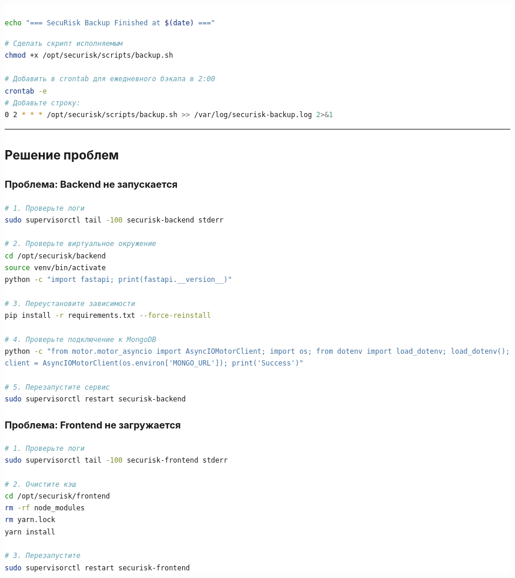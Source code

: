 ```bash

echo "=== SecuRisk Backup Finished at $(date) ==="
```

```bash
# Сделать скрипт исполняемым
chmod +x /opt/securisk/scripts/backup.sh

# Добавить в crontab для ежедневного бэкапа в 2:00
crontab -e
# Добавьте строку:
0 2 * * * /opt/securisk/scripts/backup.sh >> /var/log/securisk-backup.log 2>&1
```

---

## Решение проблем

### Проблема: Backend не запускается

```bash
# 1. Проверьте логи
sudo supervisorctl tail -100 securisk-backend stderr

# 2. Проверьте виртуальное окружение
cd /opt/securisk/backend
source venv/bin/activate
python -c "import fastapi; print(fastapi.__version__)"

# 3. Переустановите зависимости
pip install -r requirements.txt --force-reinstall

# 4. Проверьте подключение к MongoDB
python -c "from motor.motor_asyncio import AsyncIOMotorClient; import os; from dotenv import load_dotenv; load_dotenv(); client = AsyncIOMotorClient(os.environ['MONGO_URL']); print('Success')"

# 5. Перезапустите сервис
sudo supervisorctl restart securisk-backend
```

### Проблема: Frontend не загружается

```bash
# 1. Проверьте логи
sudo supervisorctl tail -100 securisk-frontend stderr

# 2. Очистите кэш
cd /opt/securisk/frontend
rm -rf node_modules
rm yarn.lock
yarn install

# 3. Перезапустите
sudo supervisorctl restart securisk-frontend
```
